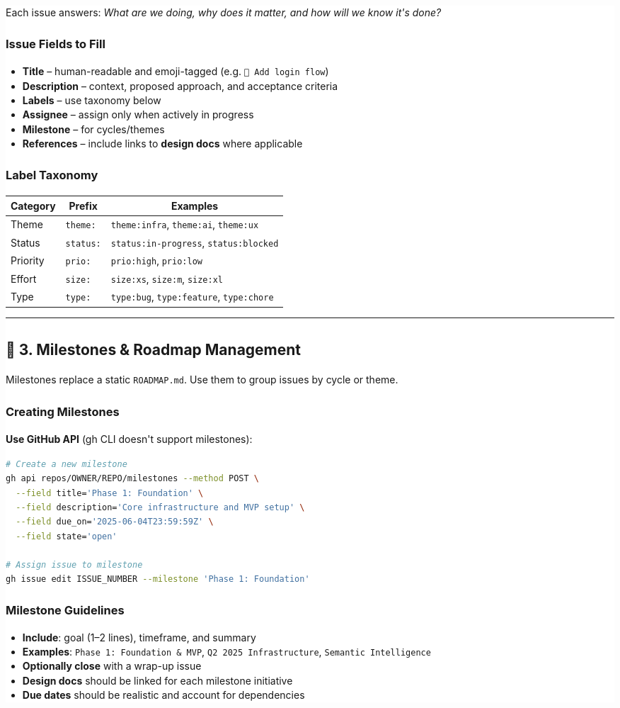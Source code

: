 Each issue answers: *What are we doing, why does it matter, and how will we know it's done?*

### Issue Fields to Fill

- **Title** – human-readable and emoji-tagged (e.g. `🚀 Add login flow`)
- **Description** – context, proposed approach, and acceptance criteria
- **Labels** – use taxonomy below
- **Assignee** – assign only when actively in progress
- **Milestone** – for cycles/themes
- **References** – include links to **design docs** where applicable

### Label Taxonomy

| Category  | Prefix    | Examples                                 |
| --------- | --------- | ---------------------------------------- |
| Theme     | `theme:`  | `theme:infra`, `theme:ai`, `theme:ux`    |
| Status    | `status:` | `status:in-progress`, `status:blocked`   |
| Priority  | `prio:`   | `prio:high`, `prio:low`                  |
| Effort    | `size:`   | `size:xs`, `size:m`, `size:xl`           |
| Type      | `type:`   | `type:bug`, `type:feature`, `type:chore` |

---

## 📅 3. Milestones & Roadmap Management

Milestones replace a static `ROADMAP.md`. Use them to group issues by cycle or theme.

### Creating Milestones

**Use GitHub API** (gh CLI doesn't support milestones):

```bash
# Create a new milestone
gh api repos/OWNER/REPO/milestones --method POST \
  --field title='Phase 1: Foundation' \
  --field description='Core infrastructure and MVP setup' \
  --field due_on='2025-06-04T23:59:59Z' \
  --field state='open'

# Assign issue to milestone
gh issue edit ISSUE_NUMBER --milestone 'Phase 1: Foundation'
```

### Milestone Guidelines

- **Include**: goal (1–2 lines), timeframe, and summary
- **Examples**: `Phase 1: Foundation & MVP`, `Q2 2025 Infrastructure`, `Semantic Intelligence`
- **Optionally close** with a wrap-up issue
- **Design docs** should be linked for each milestone initiative
- **Due dates** should be realistic and account for dependencies

